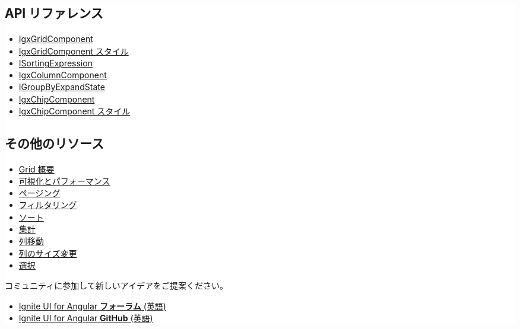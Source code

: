 ## API リファレンス

* [IgxGridComponent]({environment:angularApiUrl}/classes/igxgridcomponent.html)
* [IgxGridComponent スタイル]({environment:sassApiUrl}/index.html#function-igx-grid-theme)
* [ISortingExpression]({environment:angularApiUrl}/interfaces/isortingexpression.html)
* [IgxColumnComponent]({environment:angularApiUrl}/classes/igxcolumncomponent.html)
* [IGroupByExpandState]({environment:angularApiUrl}/interfaces/igroupbyexpandstate.html)
* [IgxChipComponent]({environment:angularApiUrl}/classes/igxchipcomponent.html)
* [IgxChipComponent スタイル]({environment:sassApiUrl}/index.html#function-igx-chip-theme)

## その他のリソース
<div class="divider--half"></div>

* [Grid 概要](grid.md)
* [可視化とパフォーマンス](virtualization.md)
* [ページング](paging.md)
* [フィルタリング](filtering.md)
* [ソート](sorting.md)
* [集計](summaries.md)
* [列移動](column-moving.md)
* [列のサイズ変更](column-resizing.md)
* [選択](selection.md)

<div class="divider--half"></div>
コミュニティに参加して新しいアイデアをご提案ください。

* [Ignite UI for Angular **フォーラム** (英語)](https://www.infragistics.com/community/forums/f/ignite-ui-for-angular)
* [Ignite UI for Angular **GitHub** (英語)](https://github.com/IgniteUI/igniteui-angular)
